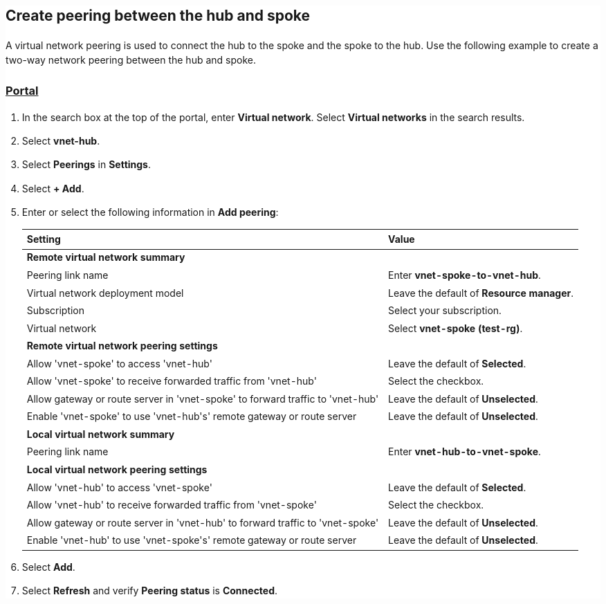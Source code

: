 
## Create peering between the hub and spoke

A virtual network peering is used to connect the hub to the spoke and the spoke to the hub. Use the following example to create a two-way network peering between the hub and spoke.

### [Portal](#tab/portal)

1. In the search box at the top of the portal, enter **Virtual network**. Select **Virtual networks** in the search results.

1. Select **vnet-hub**.

1. Select **Peerings** in **Settings**.

1. Select **+ Add**.

1. Enter or select the following information in **Add peering**:

    | Setting | Value |
    | ------- | ----- 
    | **Remote virtual network summary** |   |
    | Peering link name | Enter **vnet-spoke-to-vnet-hub**. |
    | Virtual network deployment model | Leave the default of **Resource manager**. |
    | Subscription | Select your subscription. |
    | Virtual network | Select **vnet-spoke (test-rg)**. |
    | **Remote virtual network peering settings** |   |
    | Allow 'vnet-spoke' to access 'vnet-hub' | Leave the default of **Selected**. |
    | Allow 'vnet-spoke' to receive forwarded traffic from 'vnet-hub' | Select the checkbox. |
    | Allow gateway or route server in 'vnet-spoke' to forward traffic to 'vnet-hub' | Leave the default of **Unselected**. |
    | Enable 'vnet-spoke' to use 'vnet-hub's' remote gateway or route server | Leave the default of **Unselected**. |
    | **Local virtual network summary** |   |
    | Peering link name | Enter **vnet-hub-to-vnet-spoke**. |
    | **Local virtual network peering settings** |   |
    | Allow 'vnet-hub' to access 'vnet-spoke' | Leave the default of **Selected**. |
    | Allow 'vnet-hub' to receive forwarded traffic from 'vnet-spoke' | Select the checkbox. |
    | Allow gateway or route server in 'vnet-hub' to forward traffic to 'vnet-spoke' | Leave the default of **Unselected**. |
    | Enable 'vnet-hub' to use 'vnet-spoke's' remote gateway or route server | Leave the default of **Unselected**. |

1. Select **Add**.

1. Select **Refresh** and verify **Peering status** is **Connected**.
